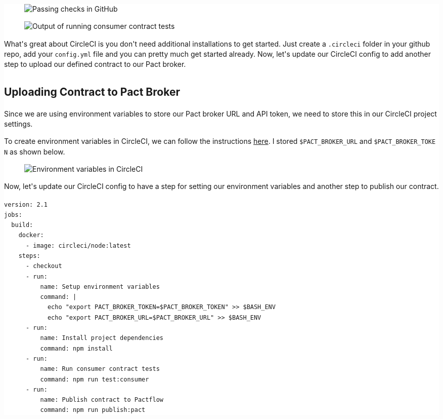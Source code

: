 <figure>
  <img src="../../images/circleci.png" alt="Passing checks in GitHub">
</figure>

<figure>
  <img src="../../images/consumer-test.png" alt="Output of running consumer contract tests">
</figure>

What's great about CircleCI is you don't need additional installations to get started. Just create a `.circleci` folder in your github repo, add your `config.yml` file and you can pretty much get started already. Now, let's update our CircleCI config to add another step to upload our defined contract to our Pact broker.

## Uploading Contract to Pact Broker

Since we are using environment variables to store our Pact broker URL and API token, we need to store this in our CircleCI project settings.

To create environment variables in CircleCI, we can follow the instructions [here](https://circleci.com/docs/2.0/env-vars/#setting-an-environment-variable-in-a-project). I stored `$PACT_BROKER_URL` and `$PACT_BROKER_TOKEN` as shown below.

<figure>
  <img src="../../images/env-vars.png" alt="Environment variables in CircleCI">
</figure>

Now, let's update our CircleCI config to have a step for setting our environment variables and another step to publish our contract.

```
version: 2.1
jobs:
  build:
    docker:
      - image: circleci/node:latest
    steps:
      - checkout
      - run:
          name: Setup environment variables
          command: |
            echo "export PACT_BROKER_TOKEN=$PACT_BROKER_TOKEN" >> $BASH_ENV
            echo "export PACT_BROKER_URL=$PACT_BROKER_URL" >> $BASH_ENV
      - run: 
          name: Install project dependencies
          command: npm install
      - run:
          name: Run consumer contract tests
          command: npm run test:consumer
      - run:
          name: Publish contract to Pactflow
          command: npm run publish:pact
```
